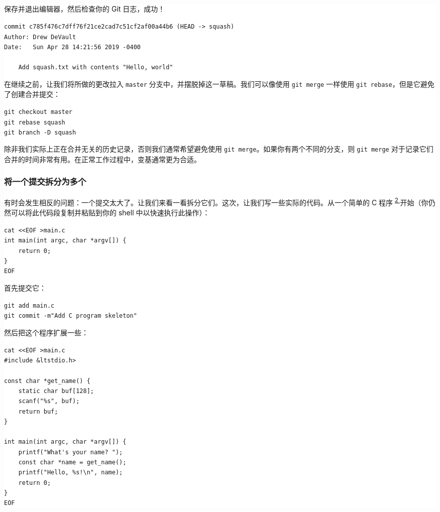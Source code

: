 保存并退出编辑器，然后检查你的 Git 日志，成功！



```
commit c785f476c7dff76f21ce2cad7c51cf2af00a44b6 (HEAD -> squash)
Author: Drew DeVault
Date:   Sun Apr 28 14:21:56 2019 -0400

    Add squash.txt with contents "Hello, world"
```

在继续之前，让我们将所做的更改拉入 `master` 分支中，并摆脱掉这一草稿。我们可以像使用 `git merge` 一样使用 `git rebase`，但是它避免了创建合并提交：



```
git checkout master
git rebase squash
git branch -D squash
```

除非我们实际上正在合并无关的历史记录，否则我们通常希望避免使用 `git merge`。如果你有两个不同的分支，则 `git merge` 对于记录它们合并的时间非常有用。在正常工作过程中，变基通常更为合适。


### 将一个提交拆分为多个


有时会发生相反的问题：一个提交太大了。让我们来看一看拆分它们。这次，让我们写一些实际的代码。从一个简单的 C 程序 <sup id="fnref2"> <a href="#fn2" rel="footnote">  2 </a></sup> 开始（你仍然可以将此代码段复制并粘贴到你的 shell 中以快速执行此操作）：



```
cat <<EOF >main.c
int main(int argc, char *argv[]) {
    return 0;
}
EOF
```

首先提交它：



```
git add main.c
git commit -m"Add C program skeleton"
```

然后把这个程序扩展一些：



```
cat <<EOF >main.c
#include &ltstdio.h>

const char *get_name() {
    static char buf[128];
    scanf("%s", buf);
    return buf;
}

int main(int argc, char *argv[]) {
    printf("What's your name? ");
    const char *name = get_name();
    printf("Hello, %s!\n", name);
    return 0;
}
EOF
```
